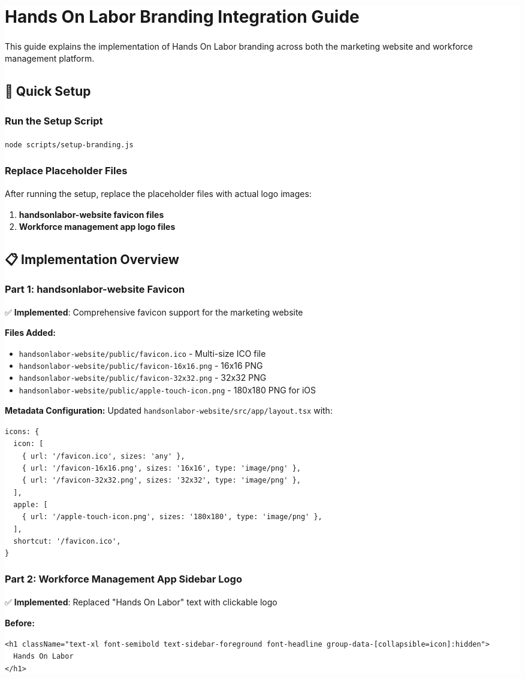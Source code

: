 # Hands On Labor Branding Integration Guide

This guide explains the implementation of Hands On Labor branding across both the marketing website and workforce management platform.

## 🚀 Quick Setup

### Run the Setup Script
```bash
node scripts/setup-branding.js
```

### Replace Placeholder Files
After running the setup, replace the placeholder files with actual logo images:

1. **handsonlabor-website favicon files**
2. **Workforce management app logo files**

## 📋 Implementation Overview

### Part 1: handsonlabor-website Favicon
✅ **Implemented**: Comprehensive favicon support for the marketing website

**Files Added:**
- `handsonlabor-website/public/favicon.ico` - Multi-size ICO file
- `handsonlabor-website/public/favicon-16x16.png` - 16x16 PNG
- `handsonlabor-website/public/favicon-32x32.png` - 32x32 PNG  
- `handsonlabor-website/public/apple-touch-icon.png` - 180x180 PNG for iOS

**Metadata Configuration:**
Updated `handsonlabor-website/src/app/layout.tsx` with:
```tsx
icons: {
  icon: [
    { url: '/favicon.ico', sizes: 'any' },
    { url: '/favicon-16x16.png', sizes: '16x16', type: 'image/png' },
    { url: '/favicon-32x32.png', sizes: '32x32', type: 'image/png' },
  ],
  apple: [
    { url: '/apple-touch-icon.png', sizes: '180x180', type: 'image/png' },
  ],
  shortcut: '/favicon.ico',
}
```

### Part 2: Workforce Management App Sidebar Logo
✅ **Implemented**: Replaced "Hands On Labor" text with clickable logo

**Before:**
```tsx
<h1 className="text-xl font-semibold text-sidebar-foreground font-headline group-data-[collapsible=icon]:hidden">
  Hands On Labor
</h1>
```
